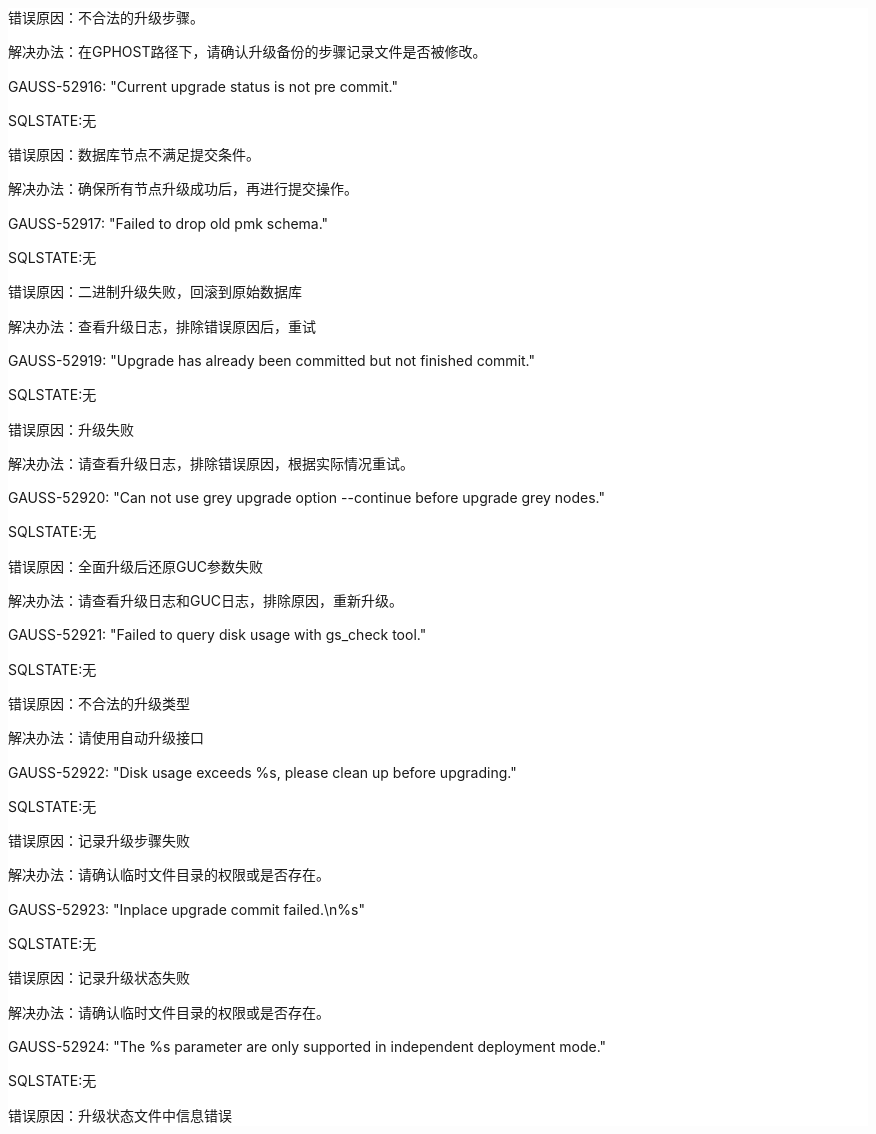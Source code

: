 错误原因：不合法的升级步骤。

解决办法：在GPHOST路径下，请确认升级备份的步骤记录文件是否被修改。

GAUSS-52916: "Current upgrade status is not pre commit."

SQLSTATE:无

错误原因：数据库节点不满足提交条件。

解决办法：确保所有节点升级成功后，再进行提交操作。

GAUSS-52917: "Failed to drop old pmk schema."

SQLSTATE:无

错误原因：二进制升级失败，回滚到原始数据库

解决办法：查看升级日志，排除错误原因后，重试

GAUSS-52919: "Upgrade has already been committed but not finished commit."

SQLSTATE:无

错误原因：升级失败

解决办法：请查看升级日志，排除错误原因，根据实际情况重试。

GAUSS-52920: "Can not use grey upgrade option --continue before upgrade grey nodes."

SQLSTATE:无

错误原因：全面升级后还原GUC参数失败

解决办法：请查看升级日志和GUC日志，排除原因，重新升级。

GAUSS-52921: "Failed to query disk usage with gs\_check tool."

SQLSTATE:无

错误原因：不合法的升级类型

解决办法：请使用自动升级接口

GAUSS-52922: "Disk usage exceeds %s, please clean up before upgrading."

SQLSTATE:无

错误原因：记录升级步骤失败

解决办法：请确认临时文件目录的权限或是否存在。

GAUSS-52923: "Inplace upgrade commit failed.\\n%s"

SQLSTATE:无

错误原因：记录升级状态失败

解决办法：请确认临时文件目录的权限或是否存在。

GAUSS-52924: "The %s parameter are only supported in independent deployment mode."

SQLSTATE:无

错误原因：升级状态文件中信息错误
